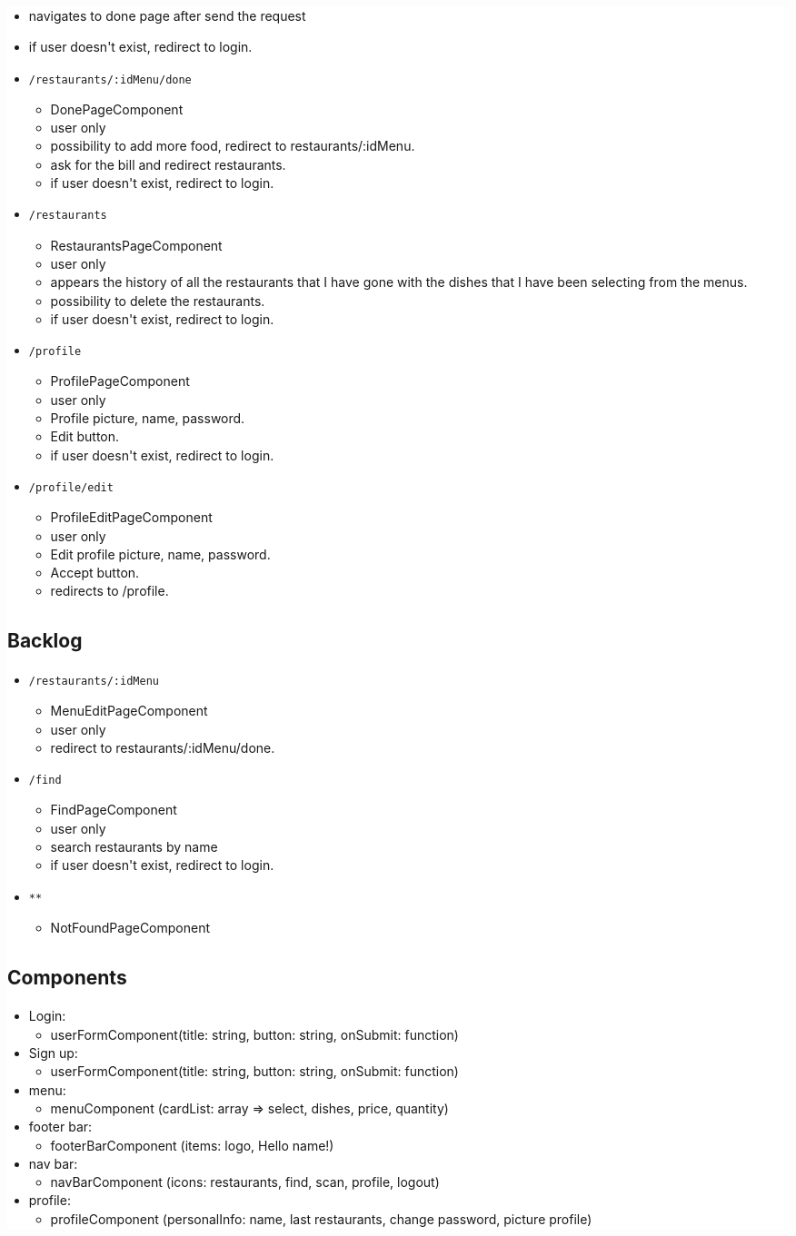   - navigates to done page after send the request
  - if user doesn't exist, redirect to login.
- `/restaurants/:idMenu/done` 
  - DonePageComponent
  - user only
  - possibility to add more food, redirect to restaurants/:idMenu.
  - ask for the bill and redirect  restaurants.
  - if user doesn't exist, redirect to login.

- `/restaurants` 
  - RestaurantsPageComponent 
  - user only
  - appears the history of all the restaurants that I have gone with the dishes that I have been selecting from the menus.
  - possibility to delete the restaurants.
  - if user doesn't exist, redirect to login.  
- `/profile` 
  - ProfilePageComponent 
  - user only
  - Profile picture, name, password.
  - Edit button.
  - if user doesn't exist, redirect to login.
- `/profile/edit` 
  - ProfileEditPageComponent 
  - user only
  - Edit profile picture, name, password.
  - Accept button.
  - redirects to /profile.

## Backlog
- `/restaurants/:idMenu`
  - MenuEditPageComponent
  - user only
  - redirect to restaurants/:idMenu/done.
- `/find` 
  - FindPageComponent 
  - user only
  - search restaurants by name
  - if user doesn't exist, redirect to login.

- `**`
  - NotFoundPageComponent

## Components

- Login:
  - userFormComponent(title: string, button: string, onSubmit: function)
- Sign up:
  - userFormComponent(title: string, button: string, onSubmit: function)
- menu:
  - menuComponent (cardList: array => select, dishes, price, quantity)
- footer bar:
  - footerBarComponent (items: logo, Hello name!)
- nav bar:
  - navBarComponent (icons: restaurants, find, scan, profile, logout)
- profile:
  - profileComponent (personalInfo: name, last restaurants, change password, picture profile)
